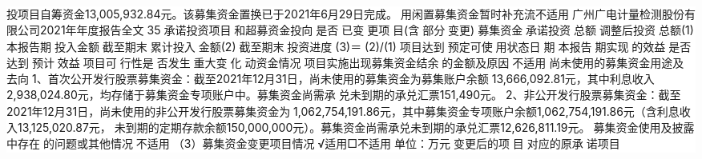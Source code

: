 投项目自筹资金13,005,932.84元。该募集资金置换已于2021年6月29日完成。
用闲置募集资金暂时补充流不适用
广州广电计量检测股份有限公司2021年年度报告全文
35
承诺投资项目
和超募资金投向
是否
已变
更项
目(含
部分
变更)
募集资金
承诺投资
总额
调整后投资
总额(1)
本报告期
投入金额
截至期末
累计投入
金额(2)
截至期末
投资进度
(3)＝
(2)/(1)
项目达到
预定可使
用状态日
期
本报告
期实现
的效益
是否
达到
预计
效益
项目可
行性是
否发生
重大变
化
动资金情况
项目实施出现募集资金结余
的金额及原因
不适用
尚未使用的募集资金用途及
去向
1、首次公开发行股票募集资金：截至2021年12月31日，尚未使用的募集资金为募集账户余额
13,666,092.81元，其中利息收入2,938,024.80元，均存储于募集资金专项账户中。募集资金尚需承
兑未到期的承兑汇票151,490元。
2、非公开发行股票募集资金：截至2021年12月31日，尚未使用的非公开发行股票募集资金为
1,062,754,191.86元，其中募集资金专项账户余额1,062,754,191.86元（含利息收入13,125,020.87元，
未到期的定期存款余额150,000,000元）。募集资金尚需承兑未到期的承兑汇票12,626,811.19元。
募集资金使用及披露中存在
的问题或其他情况
不适用
（3）募集资金变更项目情况
√适用□不适用
单位：万元
变更后的项
目
对应的原承
诺项目